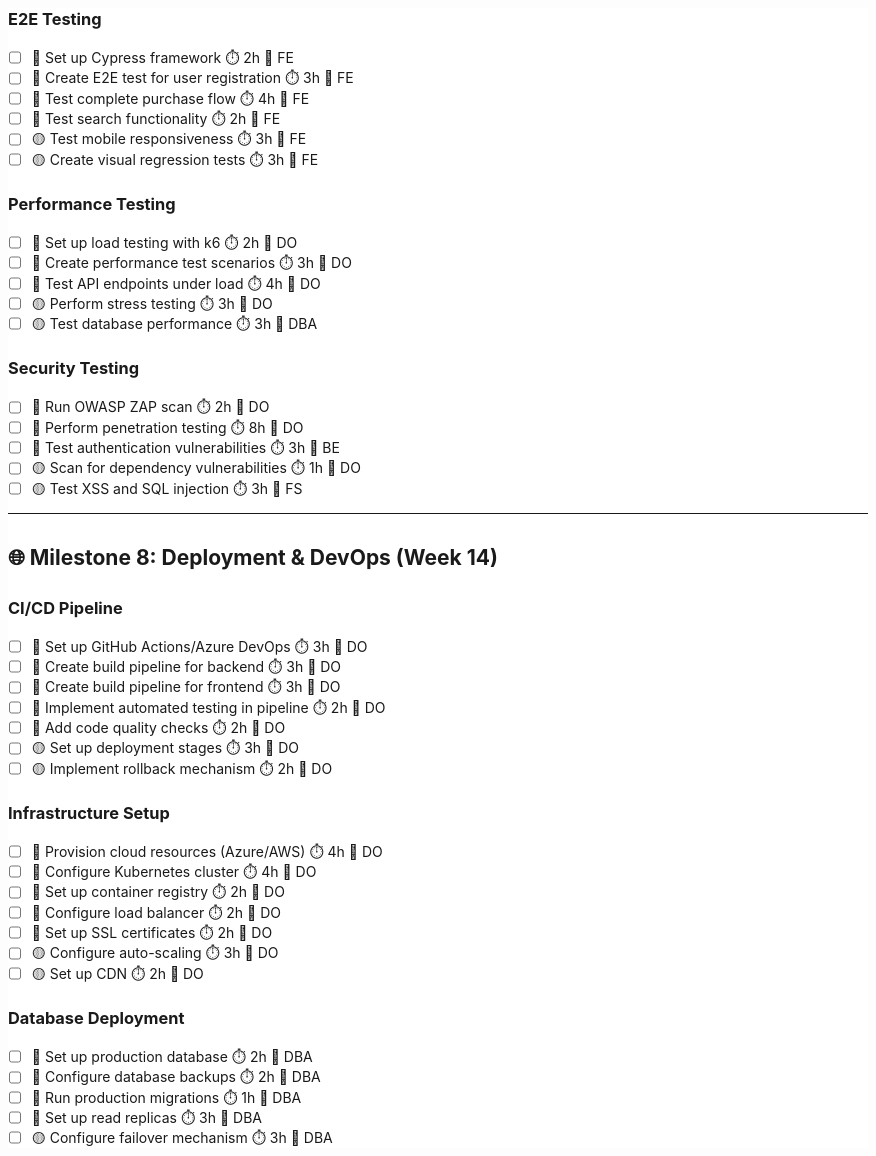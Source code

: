 ### E2E Testing
- [ ] 🔴 Set up Cypress framework ⏱️ 2h 👤 FE
- [ ] 🔴 Create E2E test for user registration ⏱️ 3h 👤 FE
- [ ] 🔴 Test complete purchase flow ⏱️ 4h 👤 FE
- [ ] 🔴 Test search functionality ⏱️ 2h 👤 FE
- [ ] 🟡 Test mobile responsiveness ⏱️ 3h 👤 FE
- [ ] 🟡 Create visual regression tests ⏱️ 3h 👤 FE

### Performance Testing
- [ ] 🔴 Set up load testing with k6 ⏱️ 2h 👤 DO
- [ ] 🔴 Create performance test scenarios ⏱️ 3h 👤 DO
- [ ] 🔴 Test API endpoints under load ⏱️ 4h 👤 DO
- [ ] 🟡 Perform stress testing ⏱️ 3h 👤 DO
- [ ] 🟡 Test database performance ⏱️ 3h 👤 DBA

### Security Testing
- [ ] 🔴 Run OWASP ZAP scan ⏱️ 2h 👤 DO
- [ ] 🔴 Perform penetration testing ⏱️ 8h 👤 DO
- [ ] 🔴 Test authentication vulnerabilities ⏱️ 3h 👤 BE
- [ ] 🟡 Scan for dependency vulnerabilities ⏱️ 1h 👤 DO
- [ ] 🟡 Test XSS and SQL injection ⏱️ 3h 👤 FS

---

## 🌐 Milestone 8: Deployment & DevOps (Week 14)

### CI/CD Pipeline
- [ ] 🔴 Set up GitHub Actions/Azure DevOps ⏱️ 3h 👤 DO
- [ ] 🔴 Create build pipeline for backend ⏱️ 3h 👤 DO
- [ ] 🔴 Create build pipeline for frontend ⏱️ 3h 👤 DO
- [ ] 🔴 Implement automated testing in pipeline ⏱️ 2h 👤 DO
- [ ] 🔴 Add code quality checks ⏱️ 2h 👤 DO
- [ ] 🟡 Set up deployment stages ⏱️ 3h 👤 DO
- [ ] 🟡 Implement rollback mechanism ⏱️ 2h 👤 DO

### Infrastructure Setup
- [ ] 🔴 Provision cloud resources (Azure/AWS) ⏱️ 4h 👤 DO
- [ ] 🔴 Configure Kubernetes cluster ⏱️ 4h 👤 DO
- [ ] 🔴 Set up container registry ⏱️ 2h 👤 DO
- [ ] 🔴 Configure load balancer ⏱️ 2h 👤 DO
- [ ] 🔴 Set up SSL certificates ⏱️ 2h 👤 DO
- [ ] 🟡 Configure auto-scaling ⏱️ 3h 👤 DO
- [ ] 🟡 Set up CDN ⏱️ 2h 👤 DO

### Database Deployment
- [ ] 🔴 Set up production database ⏱️ 2h 👤 DBA
- [ ] 🔴 Configure database backups ⏱️ 2h 👤 DBA
- [ ] 🔴 Run production migrations ⏱️ 1h 👤 DBA
- [ ] 🔴 Set up read replicas ⏱️ 3h 👤 DBA
- [ ] 🟡 Configure failover mechanism ⏱️ 3h 👤 DBA
